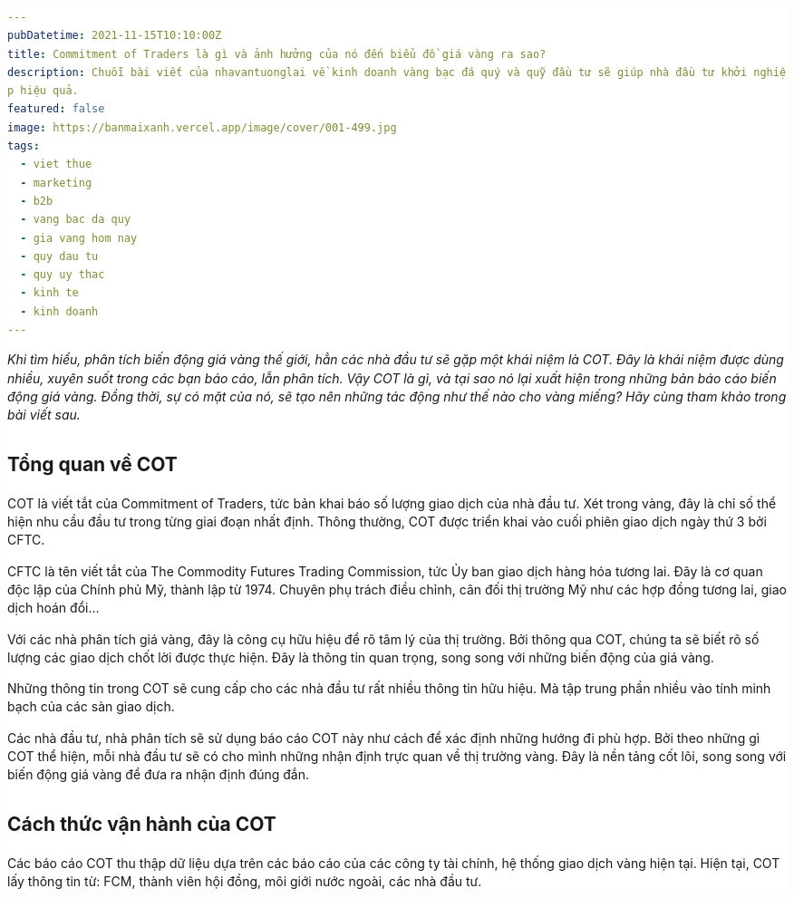 ```yaml
---
pubDatetime: 2021-11-15T10:10:00Z
title: Commitment of Traders là gì và ảnh hưởng của nó đến biểu đồ giá vàng ra sao?
description: Chuỗi bài viết của nhavantuonglai về kinh doanh vàng bạc đá quý và quỹ đầu tư sẽ giúp nhà đầu tư khởi nghiệp hiệu quả.
featured: false
image: https://banmaixanh.vercel.app/image/cover/001-499.jpg
tags:
  - viet thue
  - marketing
  - b2b
  - vang bac da quy
  - gia vang hom nay
  - quy dau tu
  - quy uy thac
  - kinh te
  - kinh doanh
---
```


_Khi tìm hiểu, phân tích biến động giá vàng thế giới, hẳn các nhà đầu tư sẽ gặp một khái niệm là COT. Đây là khái niệm được dùng nhiều, xuyên suốt trong các bạn báo cáo, lẫn phân tích. Vậy COT là gì, và tại sao nó lại xuất hiện trong những bản báo cáo biến động giá vàng. Đồng thời, sự có mặt của nó, sẽ tạo nên những tác động như thế nào cho vàng miếng? Hãy cùng tham khảo trong bài viết sau._

## Tổng quan về COT

COT là viết tắt của Commitment of Traders, tức bản khai báo số lượng giao dịch của nhà đầu tư. Xét trong vàng, đây là chỉ số thể hiện nhu cầu đầu tư trong từng giai đoạn nhất định. Thông thường, COT được triển khai vào cuối phiên giao dịch ngày thứ 3 bởi CFTC.

CFTC là tên viết tắt của The Commodity Futures Trading Commission, tức Ủy ban giao dịch hàng hóa tương lai. Đây là cơ quan độc lập của Chính phủ Mỹ, thành lập từ 1974. Chuyên phụ trách điều chỉnh, cân đối thị trường Mỹ như các hợp đồng tương lai, giao dịch hoán đổi…

Với các nhà phân tích giá vàng, đây là công cụ hữu hiệu để rõ tâm lý của thị trường. Bởi thông qua COT, chúng ta sẽ biết rõ số lượng các giao dịch chốt lời được thực hiện. Đây là thông tin quan trọng, song song với những biến động của giá vàng.

Những thông tin trong COT sẽ cung cấp cho các nhà đầu tư rất nhiều thông tin hữu hiệu. Mà tập trung phần nhiều vào tính minh bạch của các sàn giao dịch.

Các nhà đầu tư, nhà phân tích sẽ sử dụng báo cáo COT này như cách để xác định những hướng đi phù hợp. Bởi theo những gì COT thể hiện, mỗi nhà đầu tư sẽ có cho mình những nhận định trực quan về thị trường vàng. Đây là nền tảng cốt lõi, song song với biến động giá vàng để đưa ra nhận định đúng đắn.

## Cách thức vận hành của COT

Các báo cáo COT thu thập dữ liệu dựa trên các báo cáo của các công ty tài chính, hệ thống giao dịch vàng hiện tại. Hiện tại, COT lấy thông tin từ: FCM, thành viên hội đồng, môi giới nước ngoài, các nhà đầu tư.
